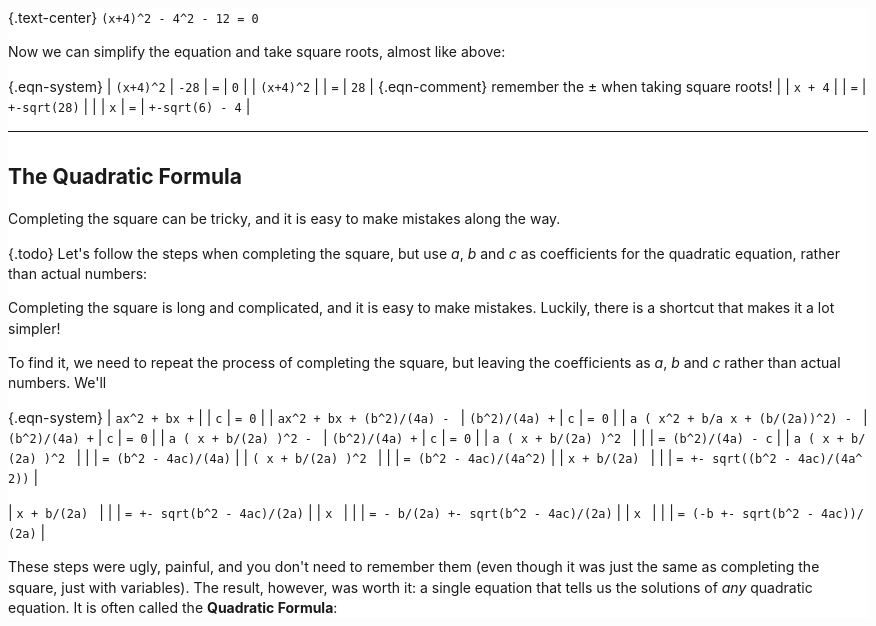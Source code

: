 {.text-center} `(x+4)^2 - 4^2 - 12 = 0`

Now we can simplify the equation and take square roots, almost like above:

{.eqn-system}
| `(x+4)^2` | `-28` | `=` | `0`             |
| `(x+4)^2` |       | `=` | `28`            | {.eqn-comment} remember the ± when taking square roots! |
| `x + 4`   |       | `=` | `+-sqrt(28)`    |
|           | `x`   | `=` | `+-sqrt(6) - 4` |

---

## The Quadratic Formula

Completing the square can be tricky, and it is easy to make mistakes along the
way.

{.todo} Let's follow the steps when completing the square, but use _a_, _b_ and _c_
as coefficients for the quadratic equation, rather than actual numbers:


Completing the square is long and complicated, and it is easy to make mistakes.
Luckily, there is a shortcut that makes it a lot simpler!

To find it, we need to repeat the process of completing the square, but leaving the coefficients
as _a_, _b_ and _c_ rather than actual numbers. We'll 

{.eqn-system}
| `ax^2 + bx +` |   | `c` | `= 0` |
| `ax^2 + bx + (b^2)/(4a) - ` | `(b^2)/(4a) +` | `c` | `= 0` |
| `a ( x^2 + b/a x + (b/(2a))^2) - ` | `(b^2)/(4a) +` | `c` | `= 0` |
| `a ( x + b/(2a) )^2 - ` | `(b^2)/(4a) +` | `c` | `= 0` |
| `a ( x + b/(2a) )^2 ` |   |   | `= (b^2)/(4a) - c` |
| `a ( x + b/(2a) )^2 ` |   |   | `= (b^2 - 4ac)/(4a)` |
| `( x + b/(2a) )^2 ` |   |   | `= (b^2 - 4ac)/(4a^2)` |
| `x + b/(2a) ` |   |   | `= +- sqrt((b^2 - 4ac)/(4a^2))` |

| `x + b/(2a) ` |   |   | `= +- sqrt(b^2 - 4ac)/(2a)` |
| `x ` |   |   | `= - b/(2a) +- sqrt(b^2 - 4ac)/(2a)` |
| `x ` |   |   | `= (-b +- sqrt(b^2 - 4ac))/(2a)` |

These steps were ugly, painful, and you don't need to remember them (even
though it was just the same as completing the square, just with variables).
The result, however, was worth it: a single equation that tells us the
solutions of _any_ quadratic equation. It is often called the __Quadratic Formula__:

